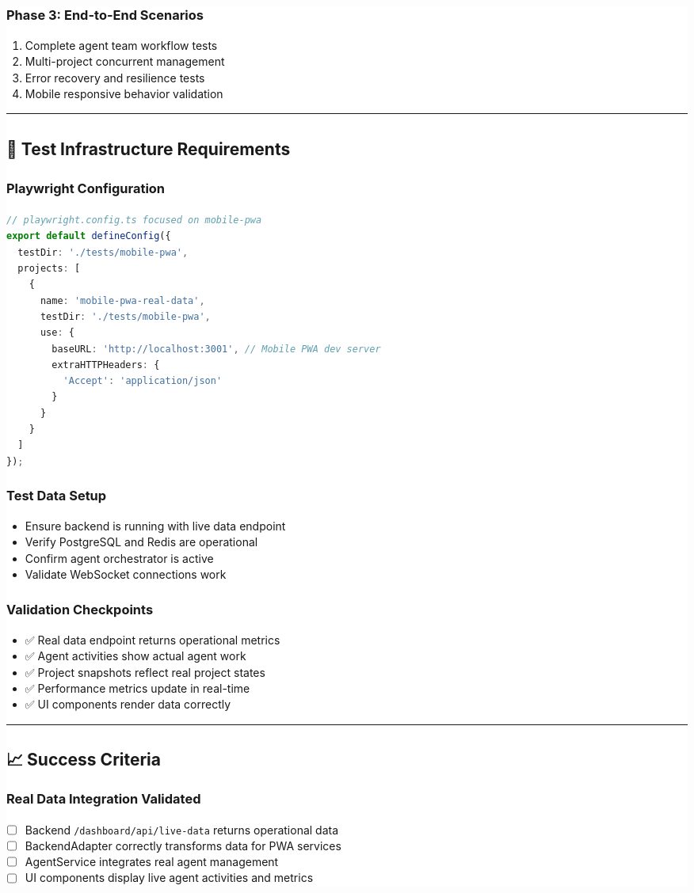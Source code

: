 ### **Phase 3: End-to-End Scenarios**
1. Complete agent team workflow tests
2. Multi-project concurrent management
3. Error recovery and resilience tests
4. Mobile responsive behavior validation

---

## 🔧 Test Infrastructure Requirements

### **Playwright Configuration**
```typescript
// playwright.config.ts focused on mobile-pwa
export default defineConfig({
  testDir: './tests/mobile-pwa',
  projects: [
    {
      name: 'mobile-pwa-real-data',
      testDir: './tests/mobile-pwa',
      use: { 
        baseURL: 'http://localhost:3001', // Mobile PWA dev server
        extraHTTPHeaders: {
          'Accept': 'application/json'
        }
      }
    }
  ]
});
```

### **Test Data Setup**
- Ensure backend is running with live data endpoint
- Verify PostgreSQL and Redis are operational
- Confirm agent orchestrator is active
- Validate WebSocket connections work

### **Validation Checkpoints**
- ✅ Real data endpoint returns operational metrics
- ✅ Agent activities show actual agent work
- ✅ Project snapshots reflect real project states
- ✅ Performance metrics update in real-time
- ✅ UI components render data correctly

---

## 📈 Success Criteria

### **Real Data Integration Validated**
- [ ] Backend `/dashboard/api/live-data` returns operational data
- [ ] BackendAdapter correctly transforms data for PWA services
- [ ] AgentService integrates real agent management
- [ ] UI components display live agent activities and metrics
